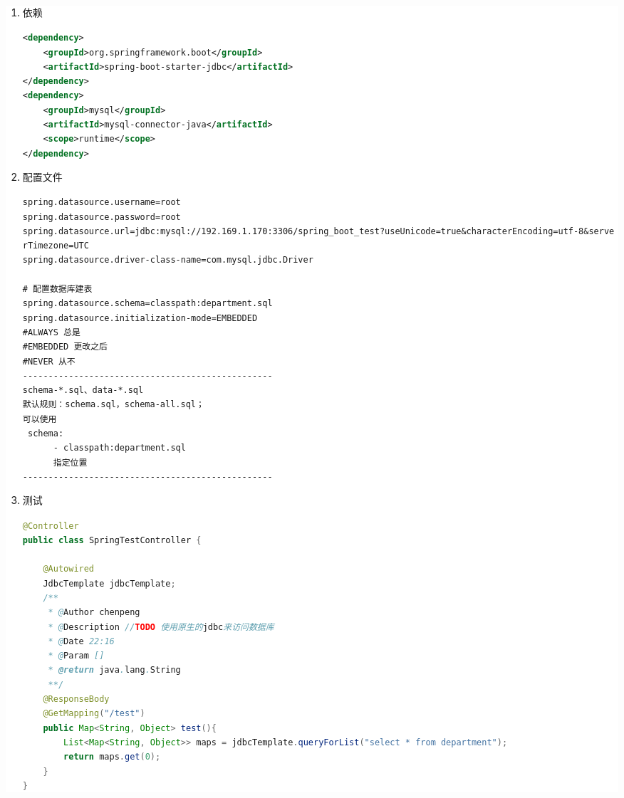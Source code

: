 1. 依赖

   ```xml
   <dependency>
       <groupId>org.springframework.boot</groupId>
       <artifactId>spring-boot-starter-jdbc</artifactId>
   </dependency>
   <dependency>
       <groupId>mysql</groupId>
       <artifactId>mysql-connector-java</artifactId>
       <scope>runtime</scope>
   </dependency>
   ```

2. 配置文件

   ````properties
   spring.datasource.username=root
   spring.datasource.password=root
   spring.datasource.url=jdbc:mysql://192.169.1.170:3306/spring_boot_test?useUnicode=true&characterEncoding=utf-8&serverTimezone=UTC
   spring.datasource.driver-class-name=com.mysql.jdbc.Driver
   
   # 配置数据库建表
   spring.datasource.schema=classpath:department.sql
   spring.datasource.initialization-mode=EMBEDDED
   #ALWAYS 总是
   #EMBEDDED 更改之后
   #NEVER 从不
   -------------------------------------------------
   schema-*.sql、data-*.sql
   默认规则：schema.sql，schema-all.sql；
   可以使用   
   	schema:
         - classpath:department.sql
         指定位置
   -------------------------------------------------
   ````

3. 测试

   ```java
   @Controller
   public class SpringTestController {
   
       @Autowired
       JdbcTemplate jdbcTemplate;
       /**
        * @Author chenpeng
        * @Description //TODO 使用原生的jdbc来访问数据库
        * @Date 22:16 
        * @Param []
        * @return java.lang.String
        **/
       @ResponseBody
       @GetMapping("/test")
       public Map<String, Object> test(){
           List<Map<String, Object>> maps = jdbcTemplate.queryForList("select * from department");
           return maps.get(0);
       }
   }
   
   ```
